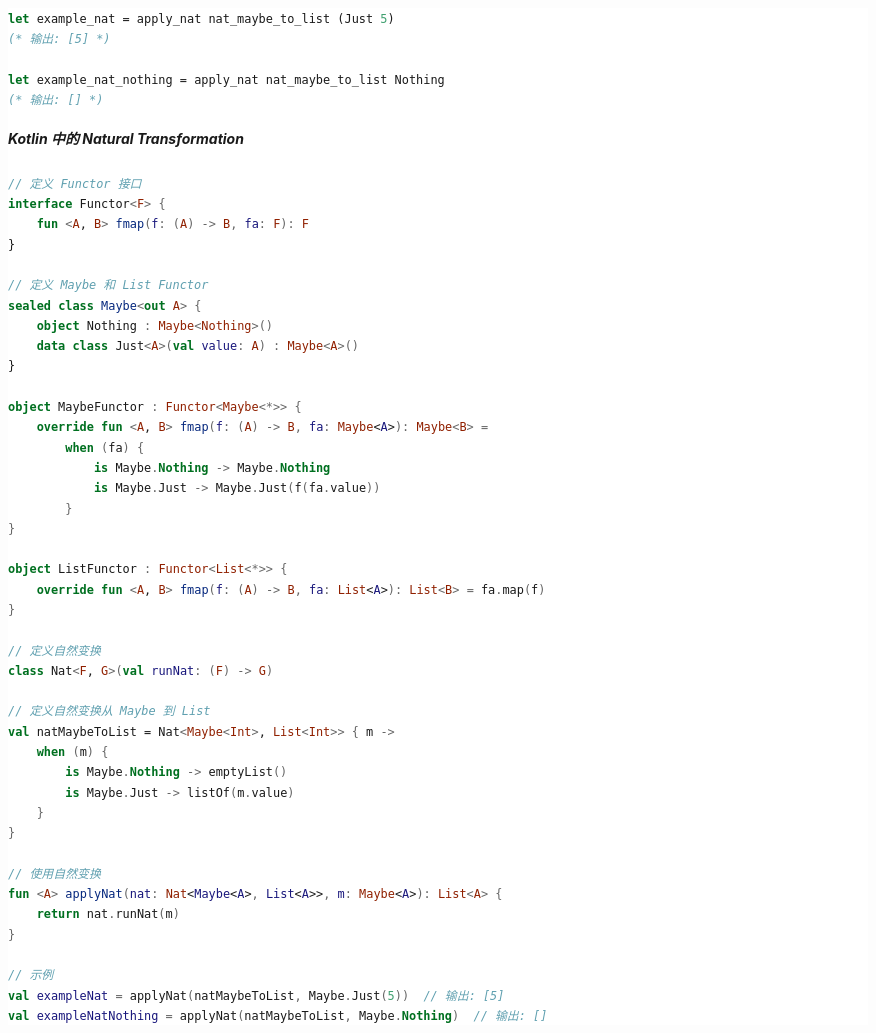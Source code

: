 ```ocaml
let example_nat = apply_nat nat_maybe_to_list (Just 5)
(* 输出: [5] *)

let example_nat_nothing = apply_nat nat_maybe_to_list Nothing
(* 输出: [] *)
```

##### **Kotlin 中的 Natural Transformation**

```kotlin
// 定义 Functor 接口
interface Functor<F> {
    fun <A, B> fmap(f: (A) -> B, fa: F): F
}

// 定义 Maybe 和 List Functor
sealed class Maybe<out A> {
    object Nothing : Maybe<Nothing>()
    data class Just<A>(val value: A) : Maybe<A>()
}

object MaybeFunctor : Functor<Maybe<*>> {
    override fun <A, B> fmap(f: (A) -> B, fa: Maybe<A>): Maybe<B> =
        when (fa) {
            is Maybe.Nothing -> Maybe.Nothing
            is Maybe.Just -> Maybe.Just(f(fa.value))
        }
}

object ListFunctor : Functor<List<*>> {
    override fun <A, B> fmap(f: (A) -> B, fa: List<A>): List<B> = fa.map(f)
}

// 定义自然变换
class Nat<F, G>(val runNat: (F) -> G)

// 定义自然变换从 Maybe 到 List
val natMaybeToList = Nat<Maybe<Int>, List<Int>> { m ->
    when (m) {
        is Maybe.Nothing -> emptyList()
        is Maybe.Just -> listOf(m.value)
    }
}

// 使用自然变换
fun <A> applyNat(nat: Nat<Maybe<A>, List<A>>, m: Maybe<A>): List<A> {
    return nat.runNat(m)
}

// 示例
val exampleNat = applyNat(natMaybeToList, Maybe.Just(5))  // 输出: [5]
val exampleNatNothing = applyNat(natMaybeToList, Maybe.Nothing)  // 输出: []
```
